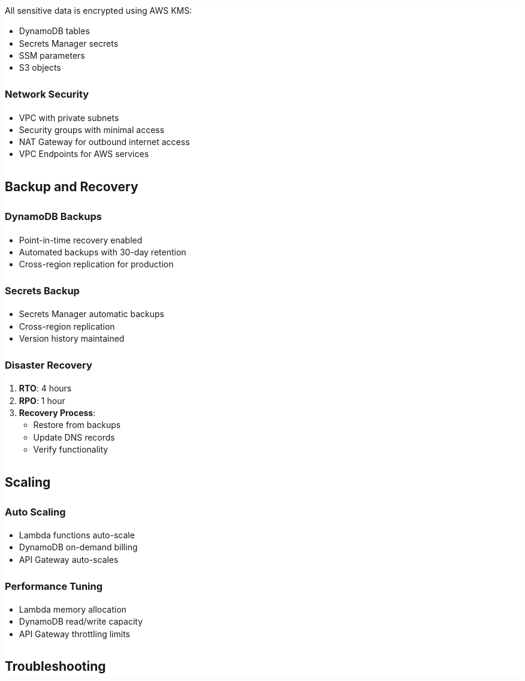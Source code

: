 All sensitive data is encrypted using AWS KMS:
- DynamoDB tables
- Secrets Manager secrets
- SSM parameters
- S3 objects

### Network Security

- VPC with private subnets
- Security groups with minimal access
- NAT Gateway for outbound internet access
- VPC Endpoints for AWS services

## Backup and Recovery

### DynamoDB Backups

- Point-in-time recovery enabled
- Automated backups with 30-day retention
- Cross-region replication for production

### Secrets Backup

- Secrets Manager automatic backups
- Cross-region replication
- Version history maintained

### Disaster Recovery

1. **RTO**: 4 hours
2. **RPO**: 1 hour
3. **Recovery Process**:
   - Restore from backups
   - Update DNS records
   - Verify functionality

## Scaling

### Auto Scaling

- Lambda functions auto-scale
- DynamoDB on-demand billing
- API Gateway auto-scales

### Performance Tuning

- Lambda memory allocation
- DynamoDB read/write capacity
- API Gateway throttling limits

## Troubleshooting
